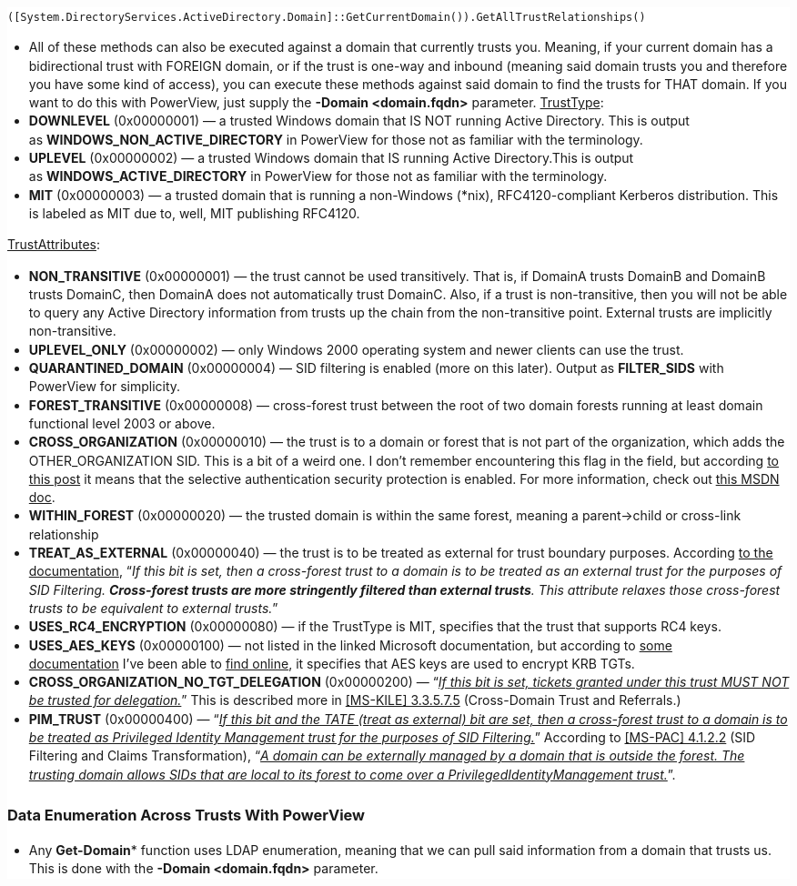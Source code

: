 ```([System.DirectoryServices.ActiveDirectory.Domain]::GetCurrentDomain()).GetAllTrustRelationships()```
- All of these methods can also be executed against a domain that currently trusts you. Meaning, if your current domain has a bidirectional trust with FOREIGN domain, or if the trust is one-way and inbound (meaning said domain trusts you and therefore you have some kind of access), you can execute these methods against said domain to find the trusts for THAT domain. If you want to do this with PowerView, just supply the **-Domain <domain.fqdn>** parameter.
[TrustType](https://msdn.microsoft.com/en-us/library/cc223771.aspx):
- **DOWNLEVEL** (0x00000001) — a trusted Windows domain that IS NOT running Active Directory. This is output as **WINDOWS_NON_ACTIVE_DIRECTORY** in PowerView for those not as familiar with the terminology.
- **UPLEVEL** (0x00000002) — a trusted Windows domain that IS running Active Directory.This is output as **WINDOWS_ACTIVE_DIRECTORY** in PowerView for those not as familiar with the terminology.
- **MIT** (0x00000003) — a trusted domain that is running a non-Windows (*nix), RFC4120-compliant Kerberos distribution. This is labeled as MIT due to, well, MIT publishing RFC4120.

[TrustAttributes](https://msdn.microsoft.com/en-us/library/cc223779.aspx):
- **NON_TRANSITIVE** (0x00000001) — the trust cannot be used transitively. That is, if DomainA trusts DomainB and DomainB trusts DomainC, then DomainA does not automatically trust DomainC. Also, if a trust is non-transitive, then you will not be able to query any Active Directory information from trusts up the chain from the non-transitive point. External trusts are implicitly non-transitive.
- **UPLEVEL_ONLY** (0x00000002) — only Windows 2000 operating system and newer clients can use the trust.
- **QUARANTINED_DOMAIN** (0x00000004) — SID filtering is enabled (more on this later). Output as **FILTER_SIDS** with PowerView for simplicity.
- **FOREST_TRANSITIVE** (0x00000008) — cross-forest trust between the root of two domain forests running at least domain functional level 2003 or above.
- **CROSS_ORGANIZATION** (0x00000010) — the trust is to a domain or forest that is not part of the organization, which adds the OTHER_ORGANIZATION SID. This is a bit of a weird one. I don’t remember encountering this flag in the field, but according [to this post](https://imav8n.wordpress.com/2008/07/30/trust-attribute-cross_organization-and-selective-auth/) it means that the selective authentication security protection is enabled. For more information, check out [this MSDN doc](https://technet.microsoft.com/en-us/library/cc755321(v=ws.10).aspx#w2k3tr_trust_security_zyzk).
- **WITHIN_FOREST** (0x00000020) — the trusted domain is within the same forest, meaning a parent->child or cross-link relationship
- **TREAT_AS_EXTERNAL** (0x00000040) — the trust is to be treated as external for trust boundary purposes. According [to the documentation](https://msdn.microsoft.com/en-us/library/cc223779.aspx), “_If this bit is set, then a cross-forest trust to a domain is to be treated as an external trust for the purposes of SID Filtering._ **_Cross-forest trusts are more stringently filtered than external trusts_**_. This attribute relaxes those cross-forest trusts to be equivalent to external trusts._” 
- **USES_RC4_ENCRYPTION** (0x00000080) — if the TrustType is MIT, specifies that the trust that supports RC4 keys.
- **USES_AES_KEYS** (0x00000100) — not listed in the linked Microsoft documentation, but according to [some documentation](http://krbdev.mit.edu/rt/Ticket/Display.html?id=5477) I’ve been able to [find online](https://retep998.github.io/doc/winapi/ntsecapi/constant.TRUST_ATTRIBUTE_TRUST_USES_AES_KEYS.html), it specifies that AES keys are used to encrypt KRB TGTs.
- **CROSS_ORGANIZATION_NO_TGT_DELEGATION** (0x00000200) — “[_If this bit is set, tickets granted under this trust MUST NOT be trusted for delegation._](https://msdn.microsoft.com/en-us/library/cc223779.aspx)” This is described more in [[MS-KILE] 3.3.5.7.5](https://msdn.microsoft.com/en-us/library/cc233949.aspx) (Cross-Domain Trust and Referrals.)
- **PIM_TRUST** (0x00000400) — “[_If this bit and the TATE (treat as external) bit are set, then a cross-forest trust to a domain is to be treated as Privileged Identity Management trust for the purposes of SID Filtering._](https://msdn.microsoft.com/en-us/library/cc223779.aspx)” According to [[MS-PAC] 4.1.2.2](https://msdn.microsoft.com/en-us/library/cc237940.aspx) (SID Filtering and Claims Transformation), “[_A domain can be externally managed by a domain that is outside the forest. The trusting domain allows SIDs that are local to its forest to come over a PrivilegedIdentityManagement trust._](https://msdn.microsoft.com/en-us/library/cc237940.aspx)”.
### Data Enumeration Across Trusts With PowerView
- Any **Get-Domain*** function uses LDAP enumeration, meaning that we can pull said information from a domain that trusts us. This is done with the **-Domain <domain.fqdn>** parameter.
```